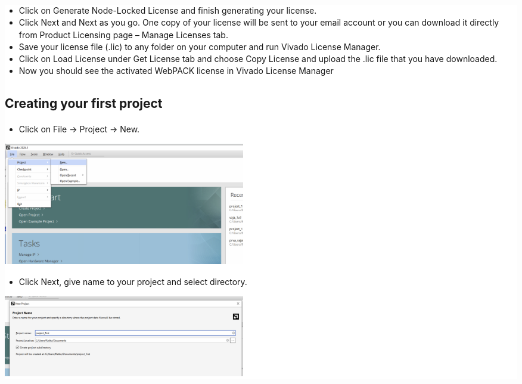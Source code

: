 - Click on Generate Node-Locked License and finish generating your 
license.  
- Click Next and Next as you go. One copy of your license will be sent to your email account or you can download it directly from Product Licensing page – Manage Licenses tab. 
- Save your license file (.lic) to any folder on your computer and run Vivado License Manager. 
- Click on Load License under Get License tab and choose Copy License 
and upload the .lic file that you have downloaded. 
- Now you should see the activated WebPACK license in Vivado License 
Manager 

## Creating your first project 

- Click on File -> Project -> New. 

<img src="../img/Step10.png" alt="Step4" width="400">

- Click Next, give name to your project and select directory.

<img src="../img/Step11.png" alt="Step4" width="400">
